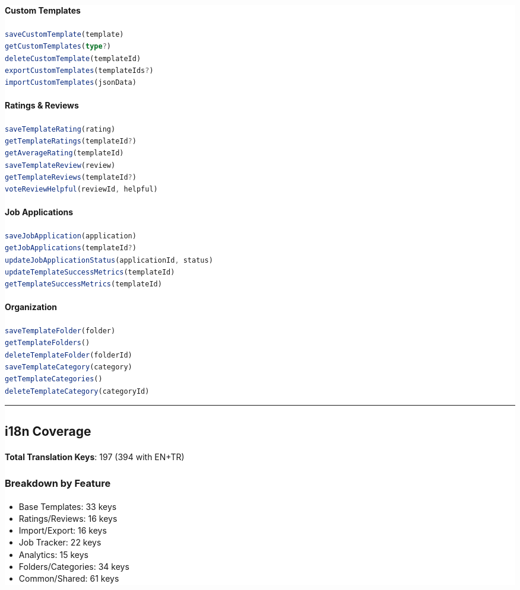 #### Custom Templates
```typescript
saveCustomTemplate(template)
getCustomTemplates(type?)
deleteCustomTemplate(templateId)
exportCustomTemplates(templateIds?)
importCustomTemplates(jsonData)
```

#### Ratings & Reviews
```typescript
saveTemplateRating(rating)
getTemplateRatings(templateId?)
getAverageRating(templateId)
saveTemplateReview(review)
getTemplateReviews(templateId?)
voteReviewHelpful(reviewId, helpful)
```

#### Job Applications
```typescript
saveJobApplication(application)
getJobApplications(templateId?)
updateJobApplicationStatus(applicationId, status)
updateTemplateSuccessMetrics(templateId)
getTemplateSuccessMetrics(templateId)
```

#### Organization
```typescript
saveTemplateFolder(folder)
getTemplateFolders()
deleteTemplateFolder(folderId)
saveTemplateCategory(category)
getTemplateCategories()
deleteTemplateCategory(categoryId)
```

---

## i18n Coverage

**Total Translation Keys**: 197 (394 with EN+TR)

### Breakdown by Feature
- Base Templates: 33 keys
- Ratings/Reviews: 16 keys
- Import/Export: 16 keys
- Job Tracker: 22 keys
- Analytics: 15 keys
- Folders/Categories: 34 keys
- Common/Shared: 61 keys
